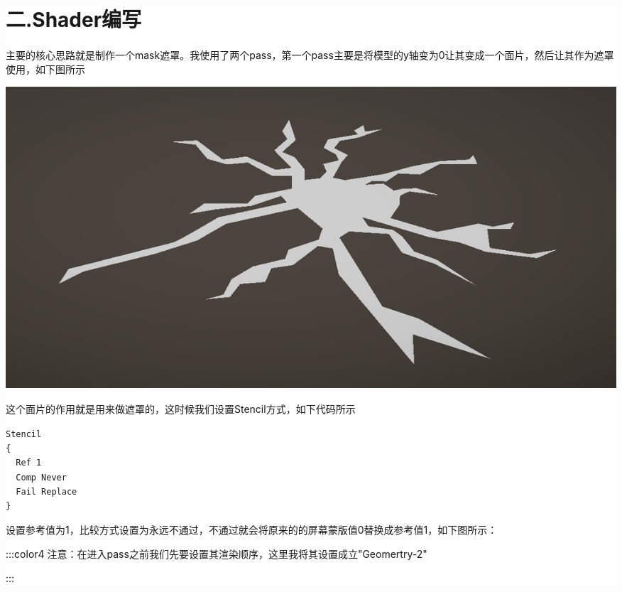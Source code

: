 # 二.Shader编写

主要的核心思路就是制作一个mask遮罩。我使用了两个pass，第一个pass主要是将模型的y轴变为0让其变成一个面片，然后让其作为遮罩使用，如下图所示

![](image-3.png)

这个面片的作用就是用来做遮罩的，这时候我们设置Stencil方式，如下代码所示

```plain
Stencil
{
  Ref 1
  Comp Never
  Fail Replace
}
```

设置参考值为1，比较方式设置为永远不通过，不通过就会将原来的的屏幕蒙版值0替换成参考值1，如下图所示：

:::color4
注意：在进入pass之前我们先要设置其渲染顺序，这里我将其设置成立"Geomertry-2"

:::
